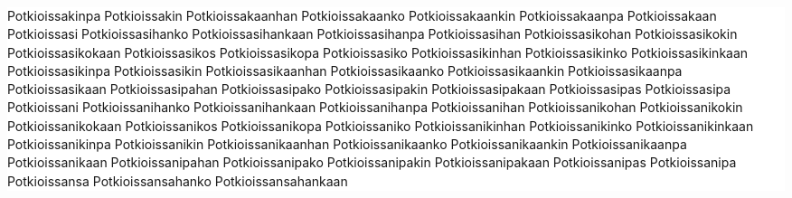 Potkioissakinpa
Potkioissakin
Potkioissakaanhan
Potkioissakaanko
Potkioissakaankin
Potkioissakaanpa
Potkioissakaan
Potkioissasi
Potkioissasihanko
Potkioissasihankaan
Potkioissasihanpa
Potkioissasihan
Potkioissasikohan
Potkioissasikokin
Potkioissasikokaan
Potkioissasikos
Potkioissasikopa
Potkioissasiko
Potkioissasikinhan
Potkioissasikinko
Potkioissasikinkaan
Potkioissasikinpa
Potkioissasikin
Potkioissasikaanhan
Potkioissasikaanko
Potkioissasikaankin
Potkioissasikaanpa
Potkioissasikaan
Potkioissasipahan
Potkioissasipako
Potkioissasipakin
Potkioissasipakaan
Potkioissasipas
Potkioissasipa
Potkioissani
Potkioissanihanko
Potkioissanihankaan
Potkioissanihanpa
Potkioissanihan
Potkioissanikohan
Potkioissanikokin
Potkioissanikokaan
Potkioissanikos
Potkioissanikopa
Potkioissaniko
Potkioissanikinhan
Potkioissanikinko
Potkioissanikinkaan
Potkioissanikinpa
Potkioissanikin
Potkioissanikaanhan
Potkioissanikaanko
Potkioissanikaankin
Potkioissanikaanpa
Potkioissanikaan
Potkioissanipahan
Potkioissanipako
Potkioissanipakin
Potkioissanipakaan
Potkioissanipas
Potkioissanipa
Potkioissansa
Potkioissansahanko
Potkioissansahankaan
